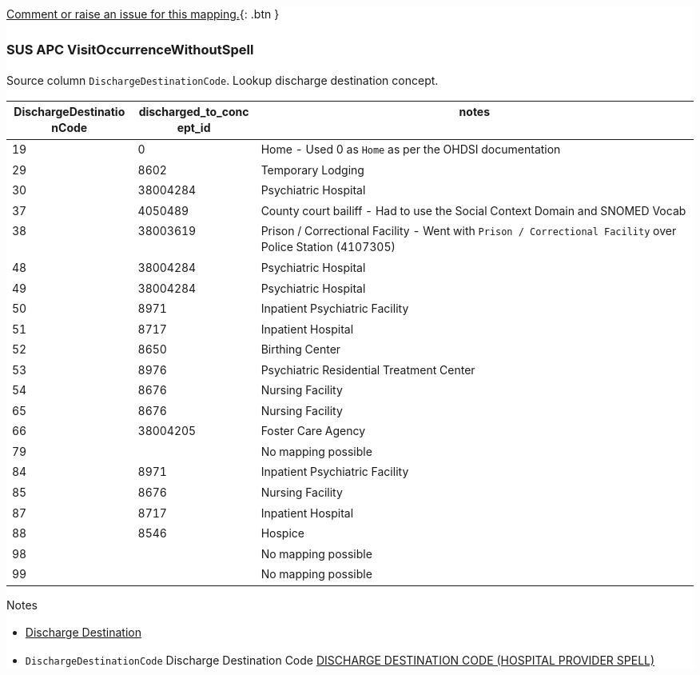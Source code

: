 
[Comment or raise an issue for this mapping.](https://github.com/answerdigital/oxford-omop-data-mapper/issues/new?title=OMOP%20VisitOccurrence%20table%20discharged_to_concept_id%20field%20SUS%20APC%20VisitOccurrenceWithSpell%20mapping){: .btn }
### SUS APC VisitOccurrenceWithoutSpell
Source column  `DischargeDestinationCode`.
Lookup discharge destination concept.


|DischargeDestinationCode|discharged_to_concept_id|notes|
|------|-----|-----|
|19|0|Home - Used 0 as `Home` as per the OHDSI documentation|
|29|8602|Temporary Lodging|
|30|38004284|Psychiatric Hospital|
|37|4050489|County court bailiff - Had to use the Social Context Domain and SNOMED Vocab|
|38|38003619|Prison / Correctional Facility - Went with `Prison / Correctional Facility` over Police Station (4107305)|
|48|38004284|Psychiatric Hospital|
|49|38004284|Psychiatric Hospital|
|50|8971|Inpatient Psychiatric Facility|
|51|8717|Inpatient Hospital|
|52|8650|Birthing Center|
|53|8976|Psychiatric Residential Treatment Center|
|54|8676|Nursing Facility|
|65|8676|Nursing Facility|
|66|38004205|Foster Care Agency|
|79||No mapping possible|
|84|8971|Inpatient Psychiatric Facility|
|85|8676|Nursing Facility|
|87|8717|Inpatient Hospital|
|88|8546|Hospice|
|98||No mapping possible|
|99||No mapping possible|

Notes
* [Discharge Destination](https://www.datadictionary.nhs.uk/data_elements/discharge_destination_code__hospital_provider_spell_.html)

* `DischargeDestinationCode` Discharge Destination Code [DISCHARGE DESTINATION CODE (HOSPITAL PROVIDER SPELL)](https://www.datadictionary.nhs.uk/data_elements/discharge_destination_code__hospital_provider_spell_.html)
